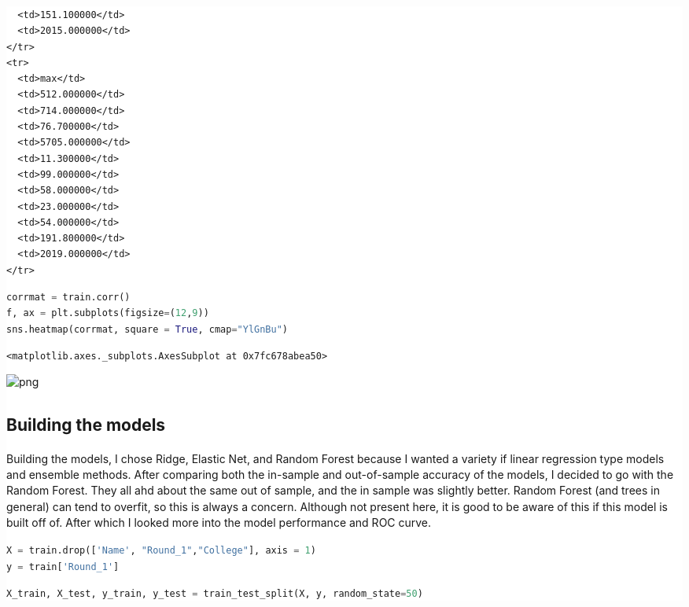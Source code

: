       <td>151.100000</td>
      <td>2015.000000</td>
    </tr>
    <tr>
      <td>max</td>
      <td>512.000000</td>
      <td>714.000000</td>
      <td>76.700000</td>
      <td>5705.000000</td>
      <td>11.300000</td>
      <td>99.000000</td>
      <td>58.000000</td>
      <td>23.000000</td>
      <td>54.000000</td>
      <td>191.800000</td>
      <td>2019.000000</td>
    </tr>
  </tbody>
</table>
</div>




```python
corrmat = train.corr()
f, ax = plt.subplots(figsize=(12,9))
sns.heatmap(corrmat, square = True, cmap="YlGnBu")
```




    <matplotlib.axes._subplots.AxesSubplot at 0x7fc678abea50>




![png](output_55_1.png)


## Building the models

Building the models, I chose Ridge, Elastic Net, and Random Forest because I wanted a variety if linear regression type models and ensemble methods. After comparing both the in-sample and out-of-sample accuracy of the models, I decided to go with the Random Forest. They all ahd about the same out of sample, and the in sample was slightly better. Random Forest (and trees in general) can tend to overfit, so this is always a concern. Although not present here, it is good to be aware of this if this model is built off of. After which I looked more into the model performance and ROC curve.


```python
X = train.drop(['Name', "Round_1","College"], axis = 1)
y = train['Round_1']
```


```python
X_train, X_test, y_train, y_test = train_test_split(X, y, random_state=50)
```
